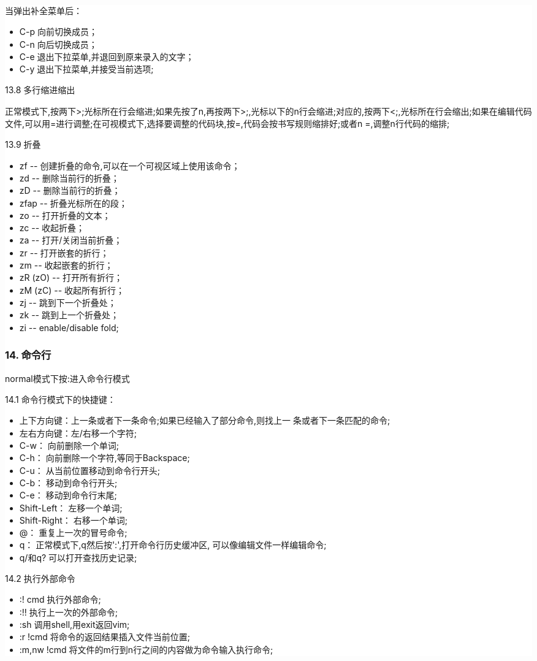 当弹出补全菜单后：

- C-p 向前切换成员；
- C-n 向后切换成员；
- C-e 退出下拉菜单,并退回到原来录入的文字；
- C-y 退出下拉菜单,并接受当前选项;

13.8 多行缩进缩出

正常模式下,按两下>;光标所在行会缩进;如果先按了n,再按两下>;,光标以下的n行会缩进;对应的,按两下<;,光标所在行会缩出;如果在编辑代码文件,可以用=进行调整;在可视模式下,选择要调整的代码块,按=,代码会按书写规则缩排好;或者n =,调整n行代码的缩排;

13.9 折叠

- zf -- 创建折叠的命令,可以在一个可视区域上使用该命令；
- zd -- 删除当前行的折叠；
- zD -- 删除当前行的折叠；
- zfap -- 折叠光标所在的段；
- zo -- 打开折叠的文本；
- zc -- 收起折叠；
- za -- 打开/关闭当前折叠；
- zr -- 打开嵌套的折行；
- zm -- 收起嵌套的折行；
- zR (zO) -- 打开所有折行；
- zM (zC) -- 收起所有折行；
- zj -- 跳到下一个折叠处；
- zk -- 跳到上一个折叠处；
- zi -- enable/disable fold;

### 14. 命令行

normal模式下按:进入命令行模式

14.1 命令行模式下的快捷键：

- 上下方向键：上一条或者下一条命令;如果已经输入了部分命令,则找上一 条或者下一条匹配的命令;
- 左右方向键：左/右移一个字符;
- C-w： 向前删除一个单词;
- C-h： 向前删除一个字符,等同于Backspace;
- C-u： 从当前位置移动到命令行开头;
- C-b： 移动到命令行开头;
- C-e： 移动到命令行末尾;
- Shift-Left： 左移一个单词;
- Shift-Right： 右移一个单词;
- @： 重复上一次的冒号命令;
- q： 正常模式下,q然后按':',打开命令行历史缓冲区, 可以像编辑文件一样编辑命令;
- q/和q? 可以打开查找历史记录;

14.2 执行外部命令

- :! cmd 执行外部命令;
- :!! 执行上一次的外部命令;
- :sh 调用shell,用exit返回vim;
- :r !cmd 将命令的返回结果插入文件当前位置;
- :m,nw !cmd 将文件的m行到n行之间的内容做为命令输入执行命令;
